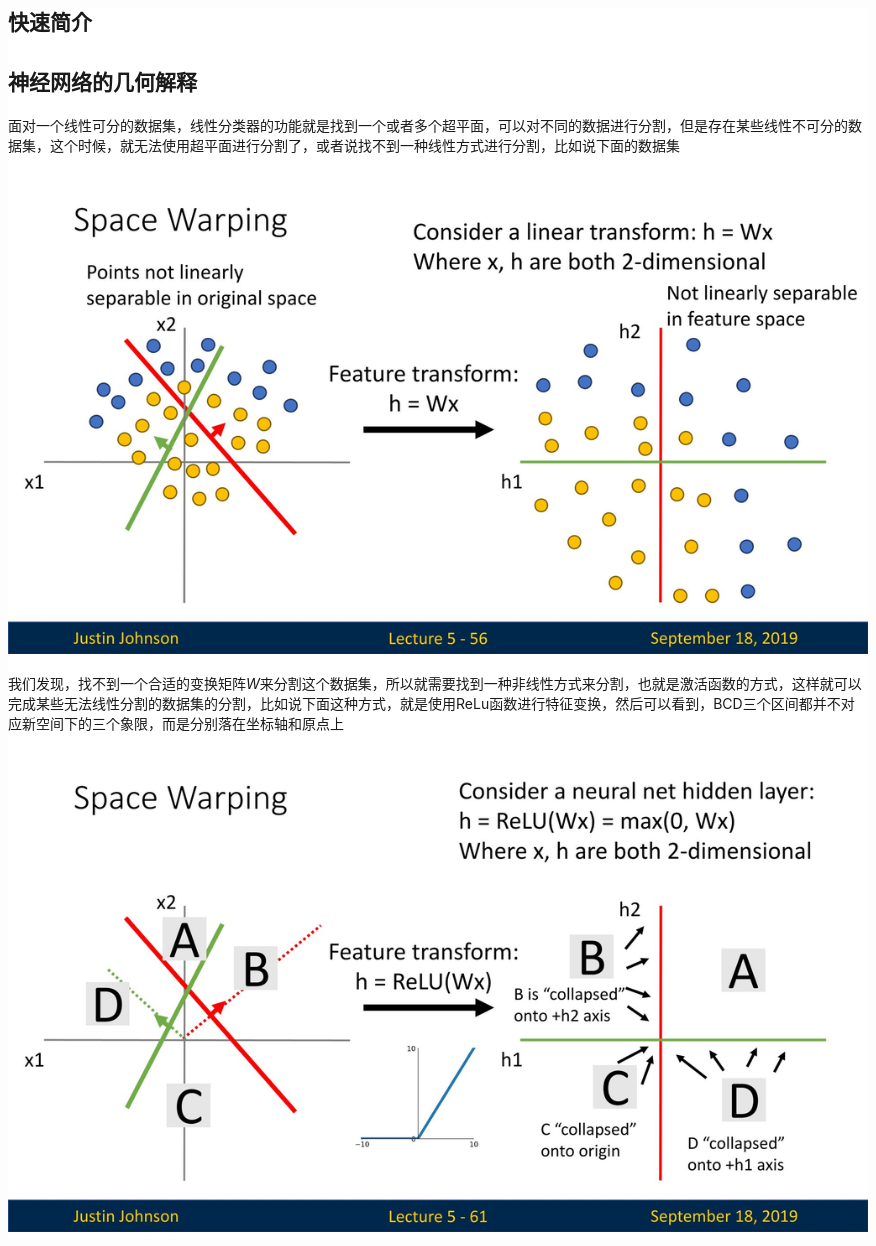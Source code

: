 ## 快速简介

## 神经网络的几何解释

面对一个线性可分的数据集，线性分类器的功能就是找到一个或者多个超平面，可以对不同的数据进行分割，但是存在某些线性不可分的数据集，这个时候，就无法使用超平面进行分割了，或者说找不到一种线性方式进行分割，比如说下面的数据集

![55](./assets/55.jpg)

我们发现，找不到一个合适的变换矩阵$W$来分割这个数据集，所以就需要找到一种非线性方式来分割，也就是激活函数的方式，这样就可以完成某些无法线性分割的数据集的分割，比如说下面这种方式，就是使用ReLu函数进行特征变换，然后可以看到，BCD三个区间都并不对应新空间下的三个象限，而是分别落在坐标轴和原点上

![60](./assets/60-1682664488898-3.jpg)
